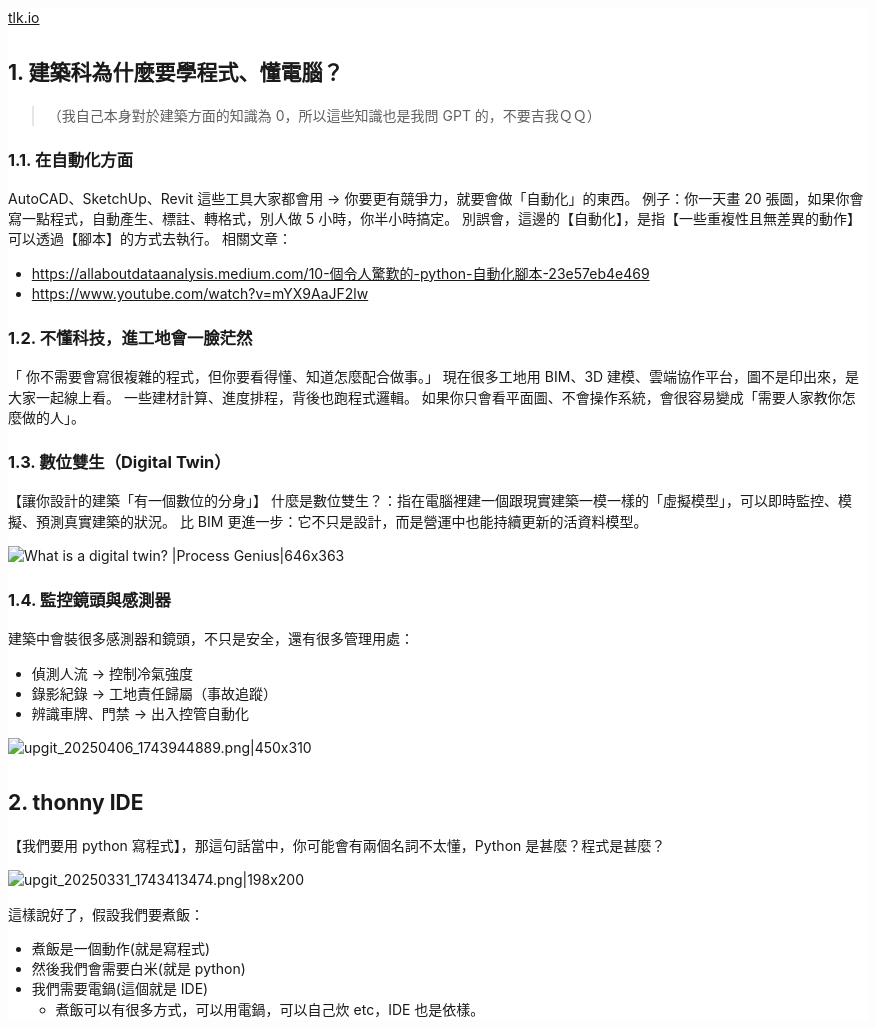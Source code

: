 [tlk.io](https://tlk.io/)
## 1. 建築科為什麼要學程式、懂電腦？

> （我自己本身對於建築方面的知識為 0，所以這些知識也是我問 GPT 的，不要吉我ＱＱ）

### 1.1. 在自動化方面

AutoCAD、SketchUp、Revit 這些工具大家都會用 → 你要更有競爭力，就要會做「自動化」的東西。
例子：你一天畫 20 張圖，如果你會寫一點程式，自動產生、標註、轉格式，別人做 5 小時，你半小時搞定。
別誤會，這邊的【自動化】，是指【一些重複性且無差異的動作】可以透過【腳本】的方式去執行。
相關文章：

-   https://allaboutdataanalysis.medium.com/10-個令人驚歎的-python-自動化腳本-23e57eb4e469
-   https://www.youtube.com/watch?v=mYX9AaJF2lw

### 1.2. 不懂科技，進工地會一臉茫然

「 你不需要會寫很複雜的程式，但你要看得懂、知道怎麼配合做事。」
現在很多工地用 BIM、3D 建模、雲端協作平台，圖不是印出來，是大家一起線上看。
一些建材計算、進度排程，背後也跑程式邏輯。
如果你只會看平面圖、不會操作系統，會很容易變成「需要人家教你怎麼做的人」。

### 1.3. 數位雙生（Digital Twin）

<div>

</div>

【讓你設計的建築「有一個數位的分身」】
什麼是數位雙生？：指在電腦裡建一個跟現實建築一模一樣的「虛擬模型」，可以即時監控、模擬、預測真實建築的狀況。
比 BIM 更進一步：它不只是設計，而是營運中也能持續更新的活資料模型。

![What is a digital twin? |Process Genius|646x363](https://processgenius.fi/wp-content/uploads/2024/03/Genius-Core-background-img-without-logo-1024x576.jpg)

### 1.4. 監控鏡頭與感測器

建築中會裝很多感測器和鏡頭，不只是安全，還有很多管理用處：

-   偵測人流 → 控制冷氣強度
-   錄影紀錄 → 工地責任歸屬（事故追蹤）
-   辨識車牌、門禁 → 出入控管自動化

![upgit_20250406_1743944889.png|450x310](https://raw.githubusercontent.com/kcwc1029/obsidian-upgit-image/main/2025/04/upgit_20250406_1743944902.png)

## 2. thonny IDE

【我們要用 python 寫程式】，那這句話當中，你可能會有兩個名詞不太懂，Python 是甚麼？程式是甚麼？

![upgit_20250331_1743413474.png|198x200](https://raw.githubusercontent.com/kcwc1029/obsidian-upgit-image/main/2025/03/upgit_20250331_1743413474.png)

這樣說好了，假設我們要煮飯：

-   煮飯是一個動作(就是寫程式)
-   然後我們會需要白米(就是 python)
-   我們需要電鍋(這個就是 IDE)
    -   煮飯可以有很多方式，可以用電鍋，可以自己炊 etc，IDE 也是依樣。
